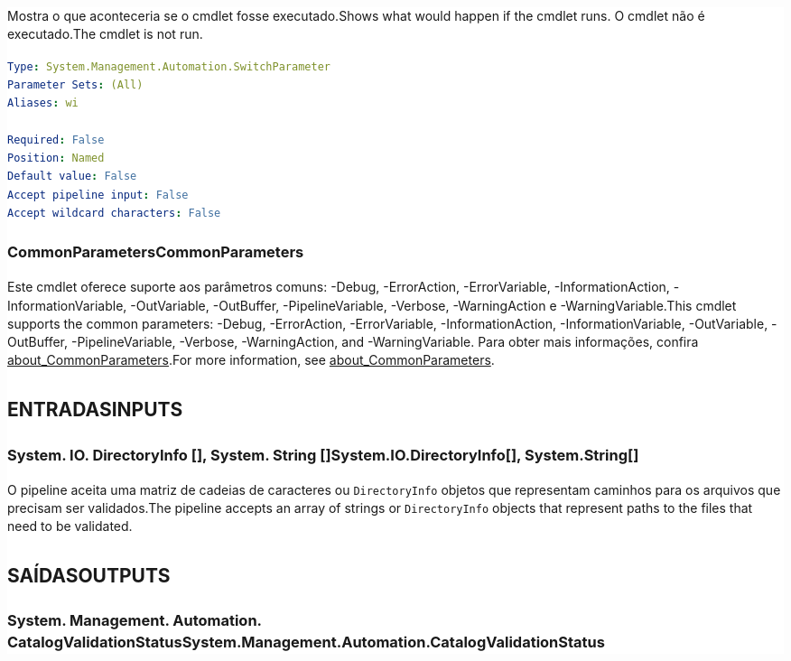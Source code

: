<span data-ttu-id="b4676-130">Mostra o que aconteceria se o cmdlet fosse executado.</span><span class="sxs-lookup"><span data-stu-id="b4676-130">Shows what would happen if the cmdlet runs.</span></span> <span data-ttu-id="b4676-131">O cmdlet não é executado.</span><span class="sxs-lookup"><span data-stu-id="b4676-131">The cmdlet is not run.</span></span>

```yaml
Type: System.Management.Automation.SwitchParameter
Parameter Sets: (All)
Aliases: wi

Required: False
Position: Named
Default value: False
Accept pipeline input: False
Accept wildcard characters: False
```

### <span data-ttu-id="b4676-132">CommonParameters</span><span class="sxs-lookup"><span data-stu-id="b4676-132">CommonParameters</span></span>

<span data-ttu-id="b4676-133">Este cmdlet oferece suporte aos parâmetros comuns: -Debug, -ErrorAction, -ErrorVariable, -InformationAction, -InformationVariable, -OutVariable, -OutBuffer, -PipelineVariable, -Verbose, -WarningAction e -WarningVariable.</span><span class="sxs-lookup"><span data-stu-id="b4676-133">This cmdlet supports the common parameters: -Debug, -ErrorAction, -ErrorVariable, -InformationAction, -InformationVariable, -OutVariable, -OutBuffer, -PipelineVariable, -Verbose, -WarningAction, and -WarningVariable.</span></span> <span data-ttu-id="b4676-134">Para obter mais informações, confira [about_CommonParameters](https://go.microsoft.com/fwlink/?LinkID=113216).</span><span class="sxs-lookup"><span data-stu-id="b4676-134">For more information, see [about_CommonParameters](https://go.microsoft.com/fwlink/?LinkID=113216).</span></span>

## <span data-ttu-id="b4676-135">ENTRADAS</span><span class="sxs-lookup"><span data-stu-id="b4676-135">INPUTS</span></span>

### <span data-ttu-id="b4676-136">System. IO. DirectoryInfo [], System. String []</span><span class="sxs-lookup"><span data-stu-id="b4676-136">System.IO.DirectoryInfo[], System.String[]</span></span>

<span data-ttu-id="b4676-137">O pipeline aceita uma matriz de cadeias de caracteres ou `DirectoryInfo` objetos que representam caminhos para os arquivos que precisam ser validados.</span><span class="sxs-lookup"><span data-stu-id="b4676-137">The pipeline accepts an array of strings or `DirectoryInfo` objects that represent paths to the files that need to be validated.</span></span>

## <span data-ttu-id="b4676-138">SAÍDAS</span><span class="sxs-lookup"><span data-stu-id="b4676-138">OUTPUTS</span></span>

### <span data-ttu-id="b4676-139">System. Management. Automation. CatalogValidationStatus</span><span class="sxs-lookup"><span data-stu-id="b4676-139">System.Management.Automation.CatalogValidationStatus</span></span>
